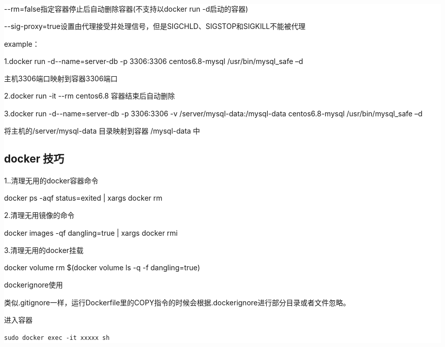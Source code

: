 --rm=false指定容器停止后自动删除容器(不支持以docker run -d启动的容器)

--sig-proxy=true设置由代理接受并处理信号，但是SIGCHLD、SIGSTOP和SIGKILL不能被代理

example：

1.docker run -d--name=server-db -p 3306:3306 centos6.8-mysql /usr/bin/mysql_safe –d

主机3306端口映射到容器3306端口

2.docker run -it --rm centos6.8 容器结束后自动删除

3.docker run -d--name=server-db -p 3306:3306 -v /server/mysql-data:/mysql-data centos6.8-mysql /usr/bin/mysql_safe –d

将主机的/server/mysql-data 目录映射到容器 /mysql-data 中

## docker 技巧 

1..清理无用的docker容器命令

docker ps -aqf  status=exited | xargs docker rm

2.清理无用镜像的命令

docker images -qf dangling=true | xargs docker rmi

3.清理无用的docker挂载

docker volume rm $(docker volume ls -q -f dangling=true)

dockerignore使用

类似.gitignore一样，运行Dockerfile里的COPY指令的时候会根据.dockerignore进行部分目录或者文件忽略。

进入容器

```
sudo docker exec -it xxxxx sh
```

